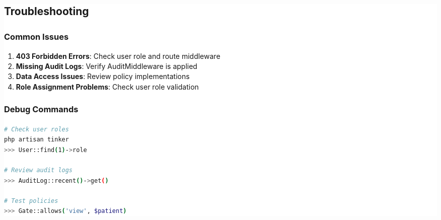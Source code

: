 ## Troubleshooting

### Common Issues
1. **403 Forbidden Errors**: Check user role and route middleware
2. **Missing Audit Logs**: Verify AuditMiddleware is applied
3. **Data Access Issues**: Review policy implementations
4. **Role Assignment Problems**: Check user role validation

### Debug Commands
```bash
# Check user roles
php artisan tinker
>>> User::find(1)->role

# Review audit logs
>>> AuditLog::recent()->get()

# Test policies
>>> Gate::allows('view', $patient)
```
